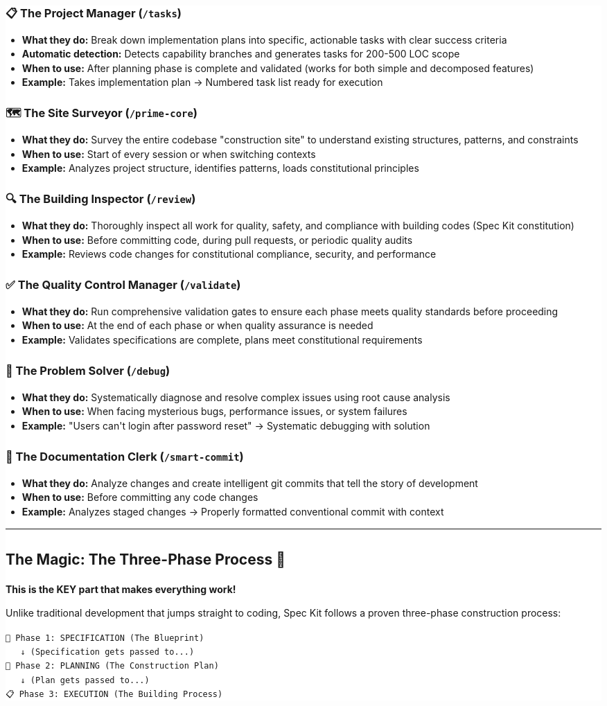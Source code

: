 ### **📋 The Project Manager** (`/tasks`)
- **What they do:** Break down implementation plans into specific, actionable tasks with clear success criteria
- **Automatic detection:** Detects capability branches and generates tasks for 200-500 LOC scope
- **When to use:** After planning phase is complete and validated (works for both simple and decomposed features)
- **Example:** Takes implementation plan → Numbered task list ready for execution

### **🗺️ The Site Surveyor** (`/prime-core`)
- **What they do:** Survey the entire codebase "construction site" to understand existing structures, patterns, and constraints
- **When to use:** Start of every session or when switching contexts
- **Example:** Analyzes project structure, identifies patterns, loads constitutional principles

### **🔍 The Building Inspector** (`/review`)
- **What they do:** Thoroughly inspect all work for quality, safety, and compliance with building codes (Spec Kit constitution)
- **When to use:** Before committing code, during pull requests, or periodic quality audits
- **Example:** Reviews code changes for constitutional compliance, security, and performance

### **✅ The Quality Control Manager** (`/validate`)
- **What they do:** Run comprehensive validation gates to ensure each phase meets quality standards before proceeding
- **When to use:** At the end of each phase or when quality assurance is needed
- **Example:** Validates specifications are complete, plans meet constitutional requirements

### **🔧 The Problem Solver** (`/debug`)
- **What they do:** Systematically diagnose and resolve complex issues using root cause analysis
- **When to use:** When facing mysterious bugs, performance issues, or system failures
- **Example:** "Users can't login after password reset" → Systematic debugging with solution

### **📝 The Documentation Clerk** (`/smart-commit`)
- **What they do:** Analyze changes and create intelligent git commits that tell the story of development
- **When to use:** Before committing any code changes
- **Example:** Analyzes staged changes → Properly formatted conventional commit with context

---

## The Magic: The Three-Phase Process 🔗

**This is the KEY part that makes everything work!**

Unlike traditional development that jumps straight to coding, Spec Kit follows a proven three-phase construction process:

```
🎯 Phase 1: SPECIFICATION (The Blueprint)
   ↓ (Specification gets passed to...)
📐 Phase 2: PLANNING (The Construction Plan)
   ↓ (Plan gets passed to...)
📋 Phase 3: EXECUTION (The Building Process)
```
